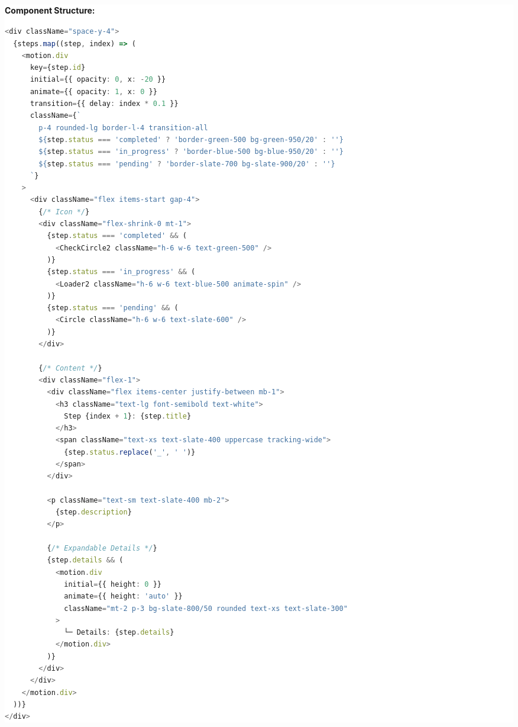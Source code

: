 **Component Structure:**

```typescript
<div className="space-y-4">
  {steps.map((step, index) => (
    <motion.div
      key={step.id}
      initial={{ opacity: 0, x: -20 }}
      animate={{ opacity: 1, x: 0 }}
      transition={{ delay: index * 0.1 }}
      className={`
        p-4 rounded-lg border-l-4 transition-all
        ${step.status === 'completed' ? 'border-green-500 bg-green-950/20' : ''}
        ${step.status === 'in_progress' ? 'border-blue-500 bg-blue-950/20' : ''}
        ${step.status === 'pending' ? 'border-slate-700 bg-slate-900/20' : ''}
      `}
    >
      <div className="flex items-start gap-4">
        {/* Icon */}
        <div className="flex-shrink-0 mt-1">
          {step.status === 'completed' && (
            <CheckCircle2 className="h-6 w-6 text-green-500" />
          )}
          {step.status === 'in_progress' && (
            <Loader2 className="h-6 w-6 text-blue-500 animate-spin" />
          )}
          {step.status === 'pending' && (
            <Circle className="h-6 w-6 text-slate-600" />
          )}
        </div>

        {/* Content */}
        <div className="flex-1">
          <div className="flex items-center justify-between mb-1">
            <h3 className="text-lg font-semibold text-white">
              Step {index + 1}: {step.title}
            </h3>
            <span className="text-xs text-slate-400 uppercase tracking-wide">
              {step.status.replace('_', ' ')}
            </span>
          </div>

          <p className="text-sm text-slate-400 mb-2">
            {step.description}
          </p>

          {/* Expandable Details */}
          {step.details && (
            <motion.div
              initial={{ height: 0 }}
              animate={{ height: 'auto' }}
              className="mt-2 p-3 bg-slate-800/50 rounded text-xs text-slate-300"
            >
              └─ Details: {step.details}
            </motion.div>
          )}
        </div>
      </div>
    </motion.div>
  ))}
</div>
```
